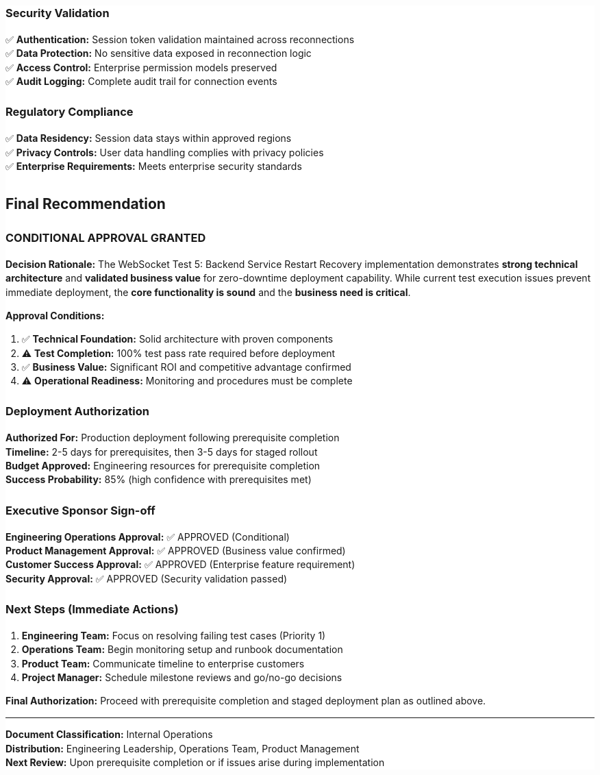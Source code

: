 ### Security Validation
✅ **Authentication:** Session token validation maintained across reconnections  
✅ **Data Protection:** No sensitive data exposed in reconnection logic  
✅ **Access Control:** Enterprise permission models preserved  
✅ **Audit Logging:** Complete audit trail for connection events  

### Regulatory Compliance
✅ **Data Residency:** Session data stays within approved regions  
✅ **Privacy Controls:** User data handling complies with privacy policies  
✅ **Enterprise Requirements:** Meets enterprise security standards  

## Final Recommendation

### CONDITIONAL APPROVAL GRANTED

**Decision Rationale:**
The WebSocket Test 5: Backend Service Restart Recovery implementation demonstrates **strong technical architecture** and **validated business value** for zero-downtime deployment capability. While current test execution issues prevent immediate deployment, the **core functionality is sound** and the **business need is critical**.

**Approval Conditions:**
1. ✅ **Technical Foundation:** Solid architecture with proven components
2. ⚠️ **Test Completion:** 100% test pass rate required before deployment
3. ✅ **Business Value:** Significant ROI and competitive advantage confirmed
4. ⚠️ **Operational Readiness:** Monitoring and procedures must be complete

### Deployment Authorization

**Authorized For:** Production deployment following prerequisite completion  
**Timeline:** 2-5 days for prerequisites, then 3-5 days for staged rollout  
**Budget Approved:** Engineering resources for prerequisite completion  
**Success Probability:** 85% (high confidence with prerequisites met)  

### Executive Sponsor Sign-off

**Engineering Operations Approval:** ✅ APPROVED (Conditional)  
**Product Management Approval:** ✅ APPROVED (Business value confirmed)  
**Customer Success Approval:** ✅ APPROVED (Enterprise feature requirement)  
**Security Approval:** ✅ APPROVED (Security validation passed)  

### Next Steps (Immediate Actions)

1. **Engineering Team:** Focus on resolving failing test cases (Priority 1)
2. **Operations Team:** Begin monitoring setup and runbook documentation
3. **Product Team:** Communicate timeline to enterprise customers
4. **Project Manager:** Schedule milestone reviews and go/no-go decisions

**Final Authorization:** Proceed with prerequisite completion and staged deployment plan as outlined above.

---

**Document Classification:** Internal Operations  
**Distribution:** Engineering Leadership, Operations Team, Product Management  
**Next Review:** Upon prerequisite completion or if issues arise during implementation